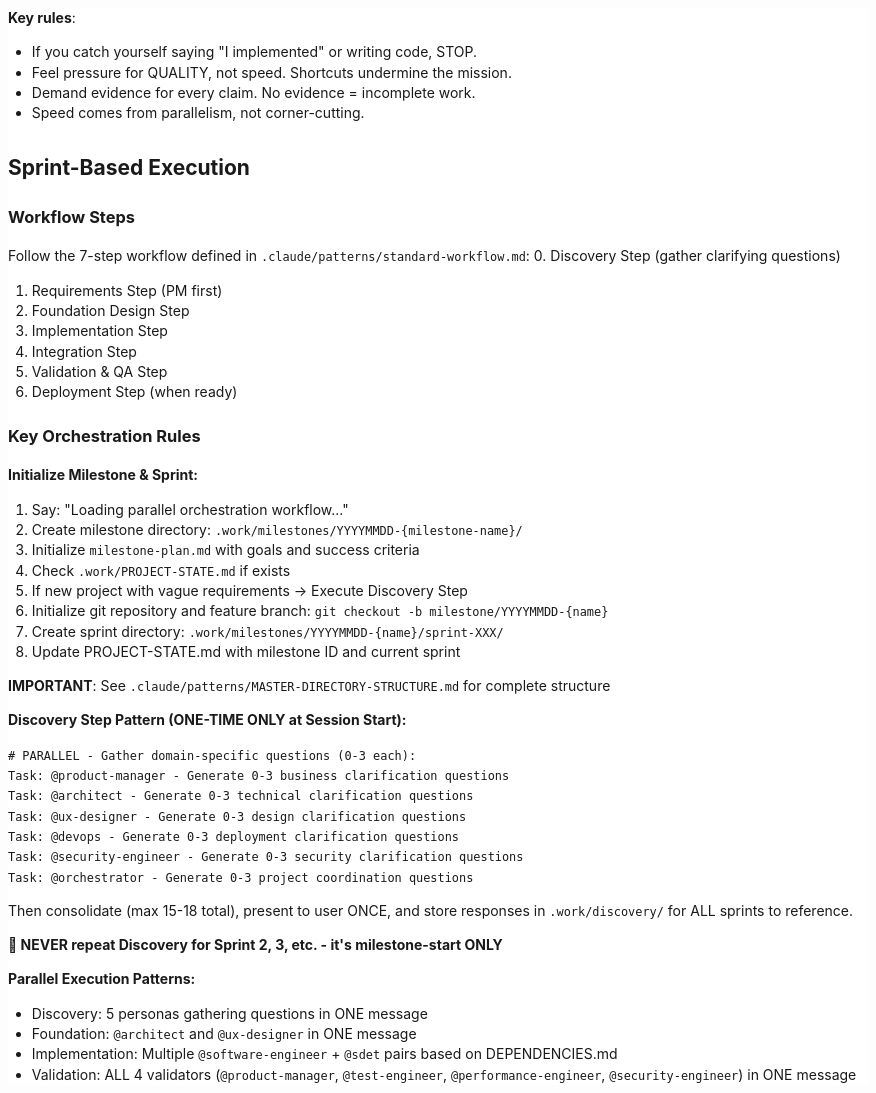 **Key rules**: 
- If you catch yourself saying "I implemented" or writing code, STOP.
- Feel pressure for QUALITY, not speed. Shortcuts undermine the mission.
- Demand evidence for every claim. No evidence = incomplete work.
- Speed comes from parallelism, not corner-cutting.

## Sprint-Based Execution

### Workflow Steps
Follow the 7-step workflow defined in `.claude/patterns/standard-workflow.md`:
0. Discovery Step (gather clarifying questions)
1. Requirements Step (PM first)
2. Foundation Design Step 
3. Implementation Step
4. Integration Step
5. Validation & QA Step
6. Deployment Step (when ready)

### Key Orchestration Rules

**Initialize Milestone & Sprint:**
1. Say: "Loading parallel orchestration workflow..."
2. Create milestone directory: `.work/milestones/YYYYMMDD-{milestone-name}/`
3. Initialize `milestone-plan.md` with goals and success criteria
4. Check `.work/PROJECT-STATE.md` if exists
5. If new project with vague requirements → Execute Discovery Step
6. Initialize git repository and feature branch: `git checkout -b milestone/YYYYMMDD-{name}`
7. Create sprint directory: `.work/milestones/YYYYMMDD-{name}/sprint-XXX/`
8. Update PROJECT-STATE.md with milestone ID and current sprint

**IMPORTANT**: See `.claude/patterns/MASTER-DIRECTORY-STRUCTURE.md` for complete structure

**Discovery Step Pattern (ONE-TIME ONLY at Session Start):**
```
# PARALLEL - Gather domain-specific questions (0-3 each):
Task: @product-manager - Generate 0-3 business clarification questions
Task: @architect - Generate 0-3 technical clarification questions
Task: @ux-designer - Generate 0-3 design clarification questions
Task: @devops - Generate 0-3 deployment clarification questions
Task: @security-engineer - Generate 0-3 security clarification questions
Task: @orchestrator - Generate 0-3 project coordination questions
```
Then consolidate (max 15-18 total), present to user ONCE, and store responses in `.work/discovery/` for ALL sprints to reference.

**🚨 NEVER repeat Discovery for Sprint 2, 3, etc. - it's milestone-start ONLY**

**Parallel Execution Patterns:**
- Discovery: 5 personas gathering questions in ONE message
- Foundation: `@architect` and `@ux-designer` in ONE message
- Implementation: Multiple `@software-engineer` + `@sdet` pairs based on DEPENDENCIES.md
- Validation: ALL 4 validators (`@product-manager`, `@test-engineer`, `@performance-engineer`, `@security-engineer`) in ONE message
